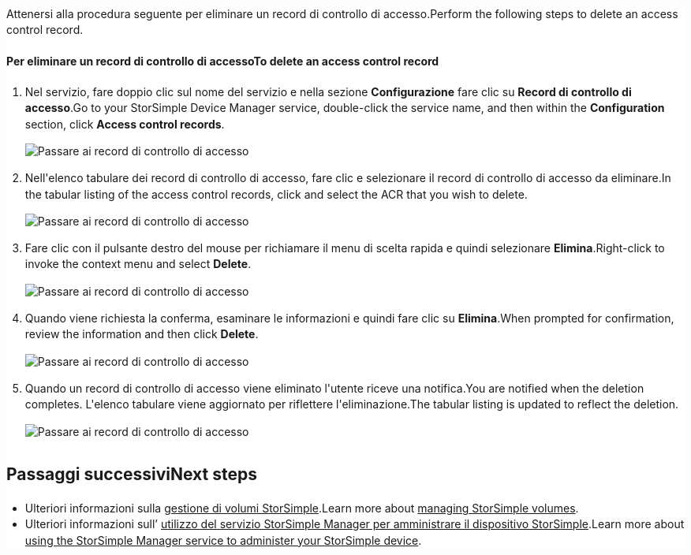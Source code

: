 <span data-ttu-id="65653-153">Attenersi alla procedura seguente per eliminare un record di controllo di accesso.</span><span class="sxs-lookup"><span data-stu-id="65653-153">Perform the following steps to delete an access control record.</span></span>

#### <a name="to-delete-an-access-control-record"></a><span data-ttu-id="65653-154">Per eliminare un record di controllo di accesso</span><span class="sxs-lookup"><span data-stu-id="65653-154">To delete an access control record</span></span>
1.  <span data-ttu-id="65653-155">Nel servizio, fare doppio clic sul nome del servizio e nella sezione **Configurazione** fare clic su **Record di controllo di accesso**.</span><span class="sxs-lookup"><span data-stu-id="65653-155">Go to your StorSimple Device Manager service, double-click the service name, and then within the **Configuration** section, click **Access control records**.</span></span>

    ![Passare ai record di controllo di accesso](./media/storsimple-8000-manage-acrs/createacr1.png)

2. <span data-ttu-id="65653-157">Nell'elenco tabulare dei record di controllo di accesso, fare clic e selezionare il record di controllo di accesso da eliminare.</span><span class="sxs-lookup"><span data-stu-id="65653-157">In the tabular listing of the access control records, click and select the ACR that you wish to delete.</span></span>

    ![Passare ai record di controllo di accesso](./media/storsimple-8000-manage-acrs/deleteacr1.png)

3. <span data-ttu-id="65653-159">Fare clic con il pulsante destro del mouse per richiamare il menu di scelta rapida e quindi selezionare **Elimina**.</span><span class="sxs-lookup"><span data-stu-id="65653-159">Right-click to invoke the context menu and select **Delete**.</span></span>

    ![Passare ai record di controllo di accesso](./media/storsimple-8000-manage-acrs/deleteacr2.png)

4. <span data-ttu-id="65653-161">Quando viene richiesta la conferma, esaminare le informazioni e quindi fare clic su **Elimina**.</span><span class="sxs-lookup"><span data-stu-id="65653-161">When prompted for confirmation, review the information and then click **Delete**.</span></span>

    ![Passare ai record di controllo di accesso](./media/storsimple-8000-manage-acrs/deleteacr3.png)

5. <span data-ttu-id="65653-163">Quando un record di controllo di accesso viene eliminato l'utente riceve una notifica.</span><span class="sxs-lookup"><span data-stu-id="65653-163">You are notified when the deletion completes.</span></span> <span data-ttu-id="65653-164">L'elenco tabulare viene aggiornato per riflettere l'eliminazione.</span><span class="sxs-lookup"><span data-stu-id="65653-164">The tabular listing is updated to reflect the deletion.</span></span>

    ![Passare ai record di controllo di accesso](./media/storsimple-8000-manage-acrs/deleteacr5.png)

## <a name="next-steps"></a><span data-ttu-id="65653-166">Passaggi successivi</span><span class="sxs-lookup"><span data-stu-id="65653-166">Next steps</span></span>
* <span data-ttu-id="65653-167">Ulteriori informazioni sulla [gestione di volumi StorSimple](storsimple-8000-manage-volumes-u2.md).</span><span class="sxs-lookup"><span data-stu-id="65653-167">Learn more about [managing StorSimple volumes](storsimple-8000-manage-volumes-u2.md).</span></span>
* <span data-ttu-id="65653-168">Ulteriori informazioni sull’ [utilizzo del servizio StorSimple Manager per amministrare il dispositivo StorSimple](storsimple-8000-manager-service-administration.md).</span><span class="sxs-lookup"><span data-stu-id="65653-168">Learn more about [using the StorSimple Manager service to administer your StorSimple device](storsimple-8000-manager-service-administration.md).</span></span>

